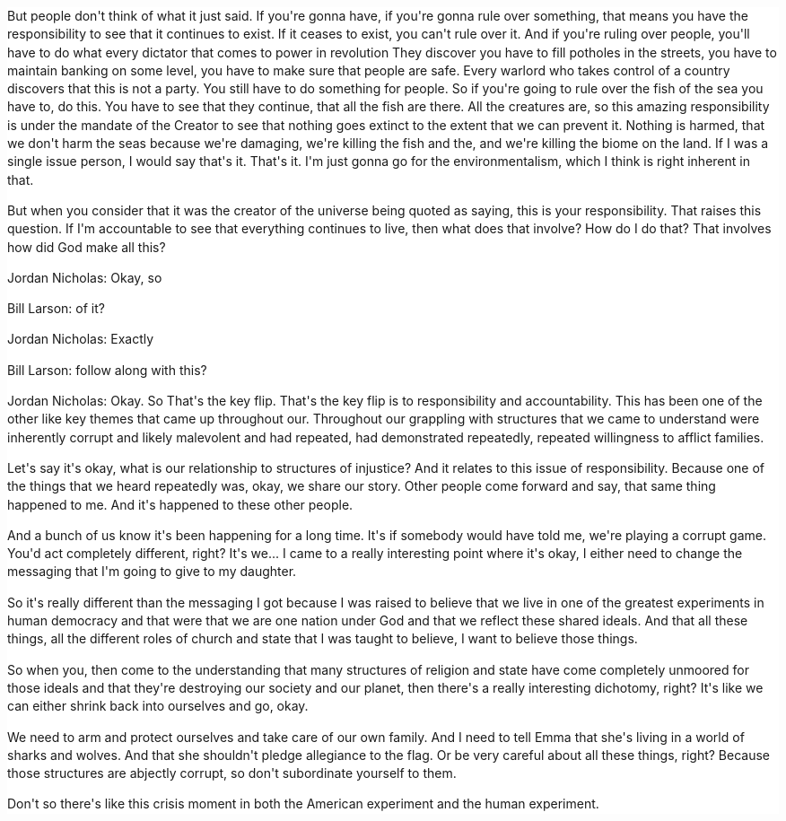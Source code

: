 But people don't think of what it just said. If you're gonna have, if you're gonna rule over something, that means you have the responsibility to see that it continues to exist. If it ceases to exist, you can't rule over it. And if you're ruling over people, you'll have to do what every dictator that comes to power in revolution They discover you have to fill potholes in the streets, you have to maintain banking on some level, you have to make sure that people are safe. Every warlord who takes control of a country discovers that this is not a party. You still have to do something for people. So if you're going to rule over the fish of the sea you have to, do this. You have to see that they continue, that all the fish are there. All the creatures are, so this amazing responsibility is under the mandate of the Creator to see that nothing goes extinct to the extent that we can prevent it. Nothing is harmed, that we don't harm the seas because we're damaging, we're killing the fish and the, and we're killing the biome on the land. If I was a single issue person, I would say that's it. That's it. I'm just gonna go for the environmentalism, which I think is right inherent in that.

But when you consider that it was the creator of the universe being quoted as saying, this is your responsibility. That raises this question. If I'm accountable to see that everything continues to live, then what does that involve? How do I do that? That involves how did God make all this?

Jordan Nicholas: Okay, so 

Bill Larson: of it? 

Jordan Nicholas: Exactly 

Bill Larson: follow along with this? 

Jordan Nicholas: Okay. So That's the key flip. That's the key flip is to responsibility and accountability. This has been one of the other like key themes that came up throughout our. Throughout our grappling with structures that we came to understand were inherently corrupt and likely malevolent and had repeated, had demonstrated repeatedly, repeated willingness to afflict families.

Let's say it's okay, what is our relationship to structures of injustice? And it relates to this issue of responsibility. Because one of the things that we heard repeatedly was, okay, we share our story. Other people come forward and say, that same thing happened to me. And it's happened to these other people.

And a bunch of us know it's been happening for a long time. It's if somebody would have told me, we're playing a corrupt game. You'd act completely different, right? It's we... I came to a really interesting point where it's okay, I either need to change the messaging that I'm going to give to my daughter.

So it's really different than the messaging I got because I was raised to believe that we live in one of the greatest experiments in human democracy and that were that we are one nation under God and that we reflect these shared ideals. And that all these things, all the different roles of church and state that I was taught to believe, I want to believe those things.

So when you, then come to the understanding that many structures of religion and state have come completely unmoored for those ideals and that they're destroying our society and our planet, then there's a really interesting dichotomy, right? It's like we can either shrink back into ourselves and go, okay.

We need to arm and protect ourselves and take care of our own family. And I need to tell Emma that she's living in a world of sharks and wolves. And that she shouldn't pledge allegiance to the flag. Or be very careful about all these things, right? Because those structures are abjectly corrupt, so don't subordinate yourself to them.

Don't so there's like this crisis moment in both the American experiment and the human experiment.
